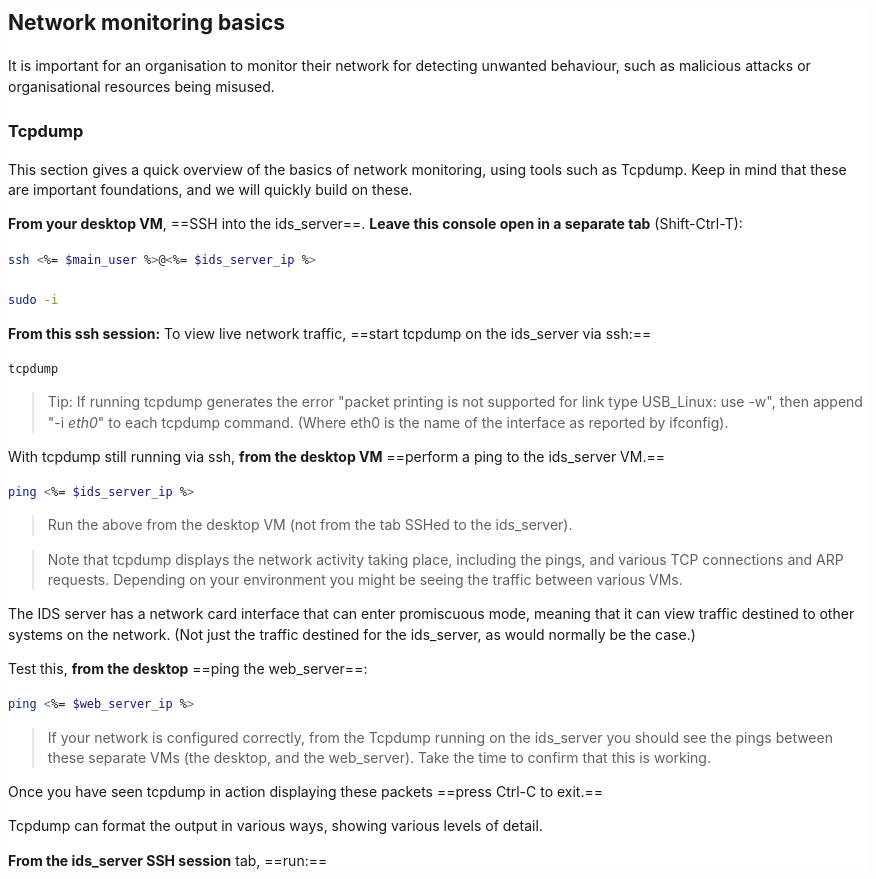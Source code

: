 ## Network monitoring basics
It is important for an organisation to monitor their network for detecting unwanted behaviour, such as malicious attacks or organisational resources being misused.

### Tcpdump

This section gives a quick overview of the basics of network monitoring, using tools such as Tcpdump. Keep in mind that these are important foundations, and we will quickly build on these.

**From your desktop VM**, ==SSH into the ids_server==. **Leave this console open in a separate tab** (Shift-Ctrl-T):

```bash
ssh <%= $main_user %>@<%= $ids_server_ip %>

sudo -i
```

**From this ssh session:** To view live network traffic, ==start tcpdump on the ids_server via ssh:==

```bash
tcpdump
```
> Tip: If running tcpdump generates the error "packet printing is not supported for link type USB\_Linux: use -w", then append "-i *eth0*" to each tcpdump command. (Where eth0 is the name of the interface as reported by ifconfig).

With tcpdump still running via ssh,  **from the desktop VM** ==perform a ping to the ids_server VM.==

```bash
ping <%= $ids_server_ip %>
```
> Run the above from the desktop VM (not from the tab SSHed to the ids_server).

> Note that tcpdump displays the network activity taking place, including the pings, and various TCP connections and ARP requests. Depending on your environment you might be seeing the traffic between various VMs.

The IDS server has a network card interface that can enter promiscuous mode, meaning that it can view traffic destined to other systems on the network. (Not just the traffic destined for the ids_server, as would normally be the case.)

Test this, **from the desktop** ==ping the web_server==:

```bash
ping <%= $web_server_ip %>
```
> If your network is configured correctly, from the Tcpdump running on the ids_server you should see the pings between these separate VMs (the desktop, and the web_server). Take the time to confirm that this is working.

Once you have seen tcpdump in action displaying these packets ==press Ctrl-C to exit.==

Tcpdump can format the output in various ways, showing various levels of detail.

**From the ids_server SSH session** tab, ==run:==

